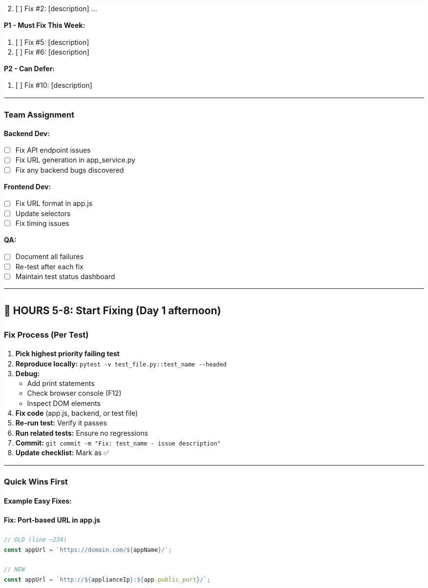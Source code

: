 2. [ ] Fix #2: [description]
   ...

**P1 - Must Fix This Week:**
1. [ ] Fix #5: [description]
2. [ ] Fix #6: [description]

**P2 - Can Defer:**
1. [ ] Fix #10: [description]

---

### Team Assignment

**Backend Dev:**
- [ ] Fix API endpoint issues
- [ ] Fix URL generation in app_service.py
- [ ] Fix any backend bugs discovered

**Frontend Dev:**
- [ ] Fix URL format in app.js
- [ ] Update selectors
- [ ] Fix timing issues

**QA:**
- [ ] Document all failures
- [ ] Re-test after each fix
- [ ] Maintain test status dashboard

---

## 🚀 HOURS 5-8: Start Fixing (Day 1 afternoon)

### Fix Process (Per Test)

1. **Pick highest priority failing test**
2. **Reproduce locally:** `pytest -v test_file.py::test_name --headed`
3. **Debug:**
   - Add print statements
   - Check browser console (F12)
   - Inspect DOM elements
4. **Fix code** (app.js, backend, or test file)
5. **Re-run test:** Verify it passes
6. **Run related tests:** Ensure no regressions
7. **Commit:** `git commit -m "Fix: test_name - issue description"`
8. **Update checklist:** Mark as ✅

---

### Quick Wins First

**Example Easy Fixes:**

#### Fix: Port-based URL in app.js
```javascript
// OLD (line ~234)
const appUrl = `https://domain.com/${appName}/`;

// NEW
const appUrl = `http://${applianceIp}:${app.public_port}/`;
```
